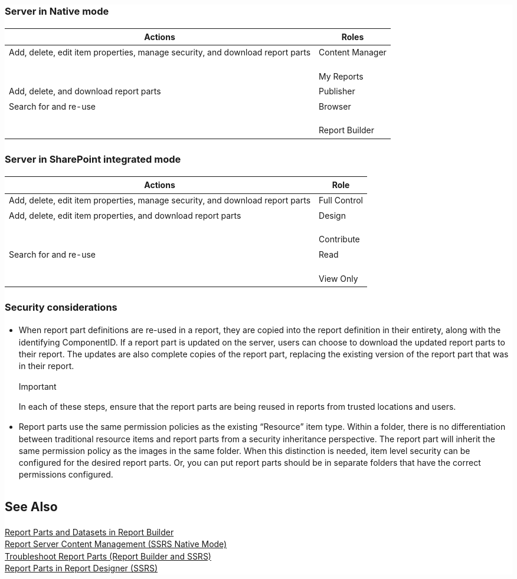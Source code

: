 ### Server in Native mode  
  
|Actions|Roles|  
|-------------|-----------|  
|Add, delete, edit item properties, manage security, and download report parts|Content Manager<br /><br /> My Reports|  
|Add, delete, and download report parts|Publisher|  
|Search for and re-use|Browser<br /><br /> Report Builder|  
  
### Server in SharePoint integrated mode  
  
|Actions|Role|  
|-------------|----------|  
|Add, delete, edit item properties, manage security, and download report parts|Full Control|  
|Add, delete, edit item properties, and download report parts|Design<br /><br /> Contribute|  
|Search for and re-use|Read<br /><br /> View Only|  
  
### Security considerations  
  
-   When report part definitions are re-used in a report, they are copied into the report definition in their entirety, along with the identifying ComponentID. If a report part is updated on the server, users can choose to download the updated report parts to their report. The updates are also complete copies of the report part, replacing the existing version of the report part that was in their report.  
  
    > [!IMPORTANT]  
    >  In each of these steps, ensure that the report parts are being reused in reports from trusted locations and users.  
  
-   Report parts use the same permission policies as the existing “Resource” item type. Within a folder, there is no differentiation between traditional resource items and report parts from a security inheritance perspective. The report part will inherit the same permission policy as the images in the same folder. When this distinction is needed, item level security can be configured for the desired report parts. Or, you can put report parts should be in separate folders that have the correct permissions configured.  
  
## See Also  
 [Report Parts and Datasets in Report Builder](../../Topics/TopicNameNotContainA/Report-Parts-and-Datasets-in-Report-Builder.md)   
 [Report Server Content Management (SSRS Native Mode)](../../Topics/TopicNameNotContainA/Report-Server-Content-Management--SSRS-Native-Mode-.md)   
 [Troubleshoot Report Parts (Report Builder and SSRS)](assetId:///d9fe1932-46e7-421b-a8a9-4c54d9576e94)   
 [Report Parts in Report Designer (SSRS)](../../Topics/TopicNameNotContainA/Report-Parts-in-Report-Designer--SSRS-.md)